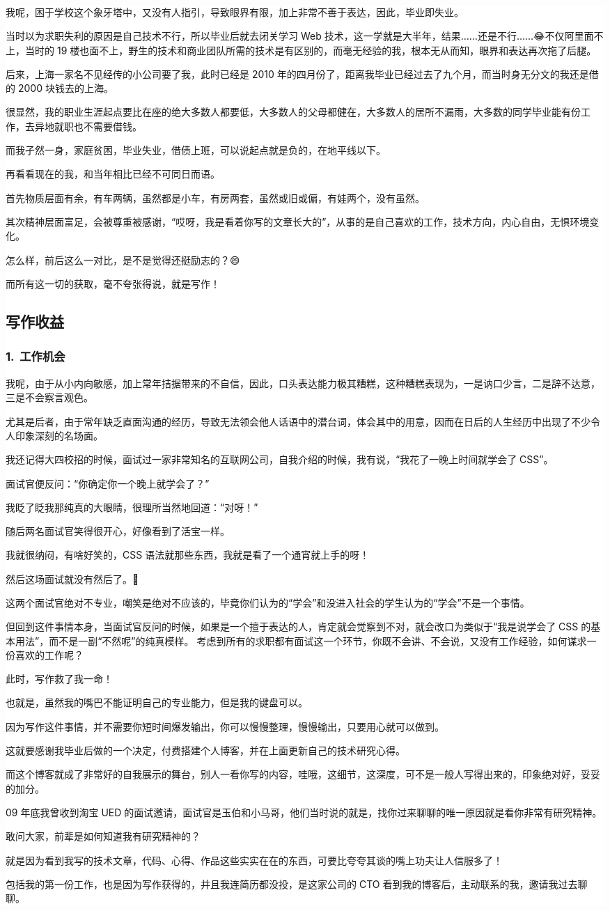 我呢，困于学校这个象牙塔中，又没有人指引，导致眼界有限，加上非常不善于表达，因此，毕业即失业。

当时以为求职失利的原因是自己技术不行，所以毕业后就去闭关学习 Web 技术，这一学就是大半年，结果……还是不行……😂不仅阿里面不上，当时的 19 楼也面不上，野生的技术和商业团队所需的技术是有区别的，而毫无经验的我，根本无从而知，眼界和表达再次拖了后腿。

后来，上海一家名不见经传的小公司要了我，此时已经是 2010 年的四月份了，距离我毕业已经过去了九个月，而当时身无分文的我还是借的 2000 块钱去的上海。

很显然，我的职业生涯起点要比在座的绝大多数人都要低，大多数人的父母都健在，大多数人的居所不漏雨，大多数的同学毕业能有份工作，去异地就职也不需要借钱。

而我孑然一身，家庭贫困，毕业失业，借债上班，可以说起点就是负的，在地平线以下。

再看看现在的我，和当年相比已经不可同日而语。

首先物质层面有余，有车两辆，虽然都是小车，有房两套，虽然或旧或偏，有娃两个，没有虽然。

其次精神层面富足，会被尊重被感谢，“哎呀，我是看着你写的文章长大的”，从事的是自己喜欢的工作，技术方向，内心自由，无惧环境变化。

怎么样，前后这么一对比，是不是觉得还挺励志的？😄

而所有这一切的获取，毫不夸张得说，就是写作！

## 写作收益

### 1.  工作机会

我呢，由于从小内向敏感，加上常年拮据带来的不自信，因此，口头表达能力极其糟糕，这种糟糕表现为，一是讷口少言，二是辞不达意，三是不会察言观色。

尤其是后者，由于常年缺乏直面沟通的经历，导致无法领会他人话语中的潜台词，体会其中的用意，因而在日后的人生经历中出现了不少令人印象深刻的名场面。

我还记得大四校招的时候，面试过一家非常知名的互联网公司，自我介绍的时候，我有说，“我花了一晚上时间就学会了 CSS”。

面试官便反问：“你确定你一个晚上就学会了？”

我眨了眨我那纯真的大眼睛，很理所当然地回道：“对呀！”

随后两名面试官笑得很开心，好像看到了活宝一样。

我就很纳闷，有啥好笑的，CSS 语法就那些东西，我就是看了一个通宵就上手的呀！

然后这场面试就没有然后了。🙂

这两个面试官绝对不专业，嘲笑是绝对不应该的，毕竟你们认为的“学会”和没进入社会的学生认为的“学会”不是一个事情。

但回到这件事情本身，当面试官反问的时候，如果是一个擅于表达的人，肯定就会觉察到不对，就会改口为类似于“我是说学会了 CSS 的基本用法”，而不是一副“不然呢”的纯真模样。 考虑到所有的求职都有面试这一个环节，你既不会讲、不会说，又没有工作经验，如何谋求一份喜欢的工作呢？

此时，写作救了我一命！

也就是，虽然我的嘴巴不能证明自己的专业能力，但是我的键盘可以。

因为写作这件事情，并不需要你短时间爆发输出，你可以慢慢整理，慢慢输出，只要用心就可以做到。

这就要感谢我毕业后做的一个决定，付费搭建个人博客，并在上面更新自己的技术研究心得。

而这个博客就成了非常好的自我展示的舞台，别人一看你写的内容，哇哦，这细节，这深度，可不是一般人写得出来的，印象绝对好，妥妥的加分。

09 年底我曾收到淘宝 UED 的面试邀请，面试官是玉伯和小马哥，他们当时说的就是，找你过来聊聊的唯一原因就是看你非常有研究精神。

敢问大家，前辈是如何知道我有研究精神的？

就是因为看到我写的技术文章，代码、心得、作品这些实实在在的东西，可要比夸夸其谈的嘴上功夫让人信服多了！

包括我的第一份工作，也是因为写作获得的，并且我连简历都没投，是这家公司的 CTO 看到我的博客后，主动联系的我，邀请我过去聊聊。
